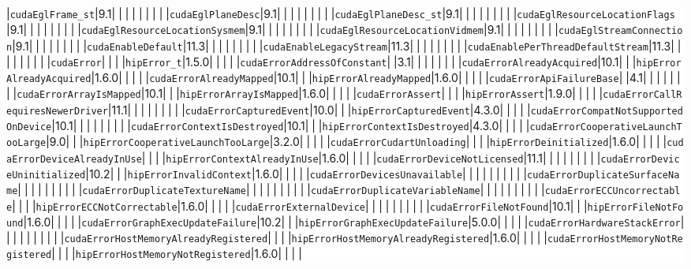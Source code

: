 |`cudaEglFrame_st`|9.1| | | | | | | |
|`cudaEglPlaneDesc`|9.1| | | | | | | |
|`cudaEglPlaneDesc_st`|9.1| | | | | | | |
|`cudaEglResourceLocationFlags`|9.1| | | | | | | |
|`cudaEglResourceLocationSysmem`|9.1| | | | | | | |
|`cudaEglResourceLocationVidmem`|9.1| | | | | | | |
|`cudaEglStreamConnection`|9.1| | | | | | | |
|`cudaEnableDefault`|11.3| | | | | | | |
|`cudaEnableLegacyStream`|11.3| | | | | | | |
|`cudaEnablePerThreadDefaultStream`|11.3| | | | | | | |
|`cudaError`| | | |`hipError_t`|1.5.0| | | |
|`cudaErrorAddressOfConstant`| |3.1| | | | | | |
|`cudaErrorAlreadyAcquired`|10.1| | |`hipErrorAlreadyAcquired`|1.6.0| | | |
|`cudaErrorAlreadyMapped`|10.1| | |`hipErrorAlreadyMapped`|1.6.0| | | |
|`cudaErrorApiFailureBase`| |4.1| | | | | | |
|`cudaErrorArrayIsMapped`|10.1| | |`hipErrorArrayIsMapped`|1.6.0| | | |
|`cudaErrorAssert`| | | |`hipErrorAssert`|1.9.0| | | |
|`cudaErrorCallRequiresNewerDriver`|11.1| | | | | | | |
|`cudaErrorCapturedEvent`|10.0| | |`hipErrorCapturedEvent`|4.3.0| | | |
|`cudaErrorCompatNotSupportedOnDevice`|10.1| | | | | | | |
|`cudaErrorContextIsDestroyed`|10.1| | |`hipErrorContextIsDestroyed`|4.3.0| | | |
|`cudaErrorCooperativeLaunchTooLarge`|9.0| | |`hipErrorCooperativeLaunchTooLarge`|3.2.0| | | |
|`cudaErrorCudartUnloading`| | | |`hipErrorDeinitialized`|1.6.0| | | |
|`cudaErrorDeviceAlreadyInUse`| | | |`hipErrorContextAlreadyInUse`|1.6.0| | | |
|`cudaErrorDeviceNotLicensed`|11.1| | | | | | | |
|`cudaErrorDeviceUninitialized`|10.2| | |`hipErrorInvalidContext`|1.6.0| | | |
|`cudaErrorDevicesUnavailable`| | | | | | | | |
|`cudaErrorDuplicateSurfaceName`| | | | | | | | |
|`cudaErrorDuplicateTextureName`| | | | | | | | |
|`cudaErrorDuplicateVariableName`| | | | | | | | |
|`cudaErrorECCUncorrectable`| | | |`hipErrorECCNotCorrectable`|1.6.0| | | |
|`cudaErrorExternalDevice`| | | | | | | | |
|`cudaErrorFileNotFound`|10.1| | |`hipErrorFileNotFound`|1.6.0| | | |
|`cudaErrorGraphExecUpdateFailure`|10.2| | |`hipErrorGraphExecUpdateFailure`|5.0.0| | | |
|`cudaErrorHardwareStackError`| | | | | | | | |
|`cudaErrorHostMemoryAlreadyRegistered`| | | |`hipErrorHostMemoryAlreadyRegistered`|1.6.0| | | |
|`cudaErrorHostMemoryNotRegistered`| | | |`hipErrorHostMemoryNotRegistered`|1.6.0| | | |